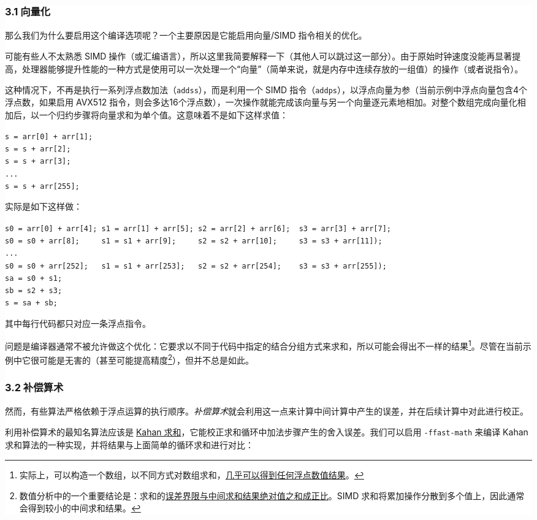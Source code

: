 ### 3.1 向量化

那么我们为什么要启用这个编译选项呢？一个主要原因是它能启用向量/SIMD 指令相关的优化。

<iframe width="100%" height="400px" src="https://gcc.godbolt.org/e#z:OYLghAFBqd5QCxAYwPYBMCmBRdBLAF1QCcAaPECAMzwBtMA7AQwFtMQByARg9KtQYEAysib0QXACx8BBAKoBnTAAUAHpwAMvAFYTStJg1AB9U8lJL6yAngGVG6AMKpaAVxYMQAJlIOAMngMmABy7gBGmMQSXKQADqgKhLYMzm4e3nEJSQIBQaEsEVFcMZaY1slCBEzEBKnunj6l5QKV1QS5IeGR0RZVNXXpjX3tgZ0F3cUAlBaorsTI7BwApF4AzIHIblgA1EurjixMBAgAdAh72EsaAIJX11S0qEfbCu5eAKwAbNSPzwBU22qxEmuwA7AAhO7baHbB5PAgvPaQm4w7aBBF4JFQmEKXarAAi2w0Jw0VCxKJh/GI2wgeDxhI0SLReMc2w%2BnyZmK8kO52xBSwh2NRuL2hJFvKBS3e4OZUsJTKFAvxQuImAIcwYiNWyNuoPxHGmtE4714ng4WlIqE4rIUs3mmF2ax4pAImgN0wA1iBJKCTqCAJwADjWgfe/o0gdBXlB%2Bk4kl4LAkGg0pDNFqtHF4ChAKdd5oNpDgsBgiBQqBYsTokXIlDQFarUWQwGKPhotAIkWzEDCbtIYUC1QAnpxnXW2IIAPIMWjD/OkLCHIziOf4VXlABumGzc8wqjKrg7I946MwRrntDwYWIQ%2BcWF7BGIeET3ALDyYwAUADU8JgAO4T2JGCPGRBBEMR2CkED5CUNRe10GIDCMEBTGMcwLzCbNIGmVBYhsARtwAWgnVYs1PMo8M8CAHAGTwYn8UZ8kKPR4kSCiaOYrIKI6RiJgsMjmgYVp%2Bhceo9CaCihJGPIuiKXo2nYkphm4mSJGmW05gWPQH0wRYeENY1TV7DNVEDT4CM%2BSRtmAZBkG2YoTi8GlHFIbZcEIEhHVWGJtmcet6GpFYvMmXg8y0SZpgQTAmCwKIIE9EB3hTM941IRNEtTIzOCzHMXTdaYi1LOtK38msICKhsUGbLhWzoDtiC7Hs537ZhiFnUdy3HAgpxnXsF0MYBlwtVdyLwTdtwtXd90PF9yEEU9e3Q69WtvRYLQfJ8j2mN8P2/P8AKAmb%2BFA0RxEgo7oJUdQ510HxEJMMx9EvTC4stXDkkI4jtgIqgqCYBQCAIw5jlIqwKPsBgnBE9I6Ih5TxlkljshSKHaMyVjkjhpiSn4iThgUvjQYqJSGJUxT5JRsTiek%2BHVJmDSIJdVVdILM8TQyudjNM8zLOs2z7MciBnNc/AiACp0XN84rIk8rxgty/NwtISLou6F7koTBKUzTXgM2y3M8vi94vAcjQuFBT4pA0f1qtBVZYw4Ej2fTLL5bC/SOC8QyOZd0L3VITd6uSb0gA"></iframe>

可能有些人不太熟悉 SIMD 操作（或汇编语言），所以这里我简要解释一下（其他人可以跳过这一部分）。由于原始时钟速度没能再显著提高，处理器能够提升性能的一种方式是使用可以一次处理一个“向量”（简单来说，就是内存中连续存放的一组值）的操作（或者说指令）。

这种情况下，不再是执行一系列浮点数加法（`addss`），而是利用一个 SIMD 指令（`addps`），以浮点向量为参（当前示例中浮点向量包含4个浮点数，如果启用 AVX512 指令，则会多达16个浮点数），一次操作就能完成该向量与另一个向量逐元素地相加。对整个数组完成向量化相加后，以一个归约步骤将向量求和为单个值。这意味着不是如下这样求值：

```text
s = arr[0] + arr[1];
s = s + arr[2];
s = s + arr[3];
...
s = s + arr[255];
```

实际是如下这样做：

```text
s0 = arr[0] + arr[4]; s1 = arr[1] + arr[5]; s2 = arr[2] + arr[6];  s3 = arr[3] + arr[7];
s0 = s0 + arr[8];     s1 = s1 + arr[9];     s2 = s2 + arr[10];     s3 = s3 + arr[11]);
...
s0 = s0 + arr[252];   s1 = s1 + arr[253];   s2 = s2 + arr[254];    s3 = s3 + arr[255]);
sa = s0 + s1;
sb = s2 + s3;
s = sa + sb;
```

其中每行代码都只对应一条浮点指令。

问题是编译器通常不被允许做这个优化：它要求以不同于代码中指定的结合分组方式来求和，所以可能会得出不一样的结果[^2]。尽管在当前示例中它很可能是无害的（甚至可能提高精度[^3]），但并不总是如此。

### 3.2 补偿算术

然而，有些算法严格依赖于浮点运算的执行顺序。*补偿算术*就会利用这一点来计算中间计算中产生的误差，并在后续计算中对此进行校正。

利用补偿算术的最知名算法应该是 [Kahan 求和](https://en.wikipedia.org/wiki/Kahan_summation_algorithm)，它能校正求和循环中加法步骤产生的舍入误差。我们可以启用 `-ffast-math` 来编译 Kahan 求和算法的一种实现，并将结果与上面简单的循环求和进行对比：


[^1]: 显然，GCC 中的 `-fno-math-errno` [会影响 malloc](https://twitter.com/kwalfridsson/status/1450556903994675205)，所以可能并不那么无害。
[^2]: 实际上，可以构造一个数组，以不同方式对数组求和，[几乎可以得到任何浮点数值结果](https://discourse.julialang.org/t/array-ordering-and-naive-summation/1929?u=simonbyrne)。
[^3]: 数值分析中的一个重要结论是：求和的[误差界限与中间求和结果绝对值之和成正比](https://www.google.com/books/edition/Accuracy_and_Stability_of_Numerical_Algo/5tv3HdF-0N8C?hl=en&gbpv=1&pg=PA82&printsec=frontcover)。SIMD 求和将累加操作分散到多个值上，因此通常会得到较小的中间求和结果。
[^4]: [这里有个问答帖子对次正规数为什么会导致性能损耗做了很好的讲解](https://stackoverflow.com/a/54938328)。
[^5]: 如上所述，`-fno-finite-math-only` 应该是首先尝试的选项。
[^6]: Rust 通过[实验性内置函数](https://stackoverflow.com/a/40707111/392585)提供类似的功能，不过我不完全清楚支持哪些优化。
[^译注1]: 【译注1】指某个事件或行动的结果对于后续环节或相关方产生的影响。
[^译注2]: 【译注2】英文单词 subnormals，如果不理解其语义可以参考[什么是次正规数](https://segmentfault.com/q/1010000042733312)。